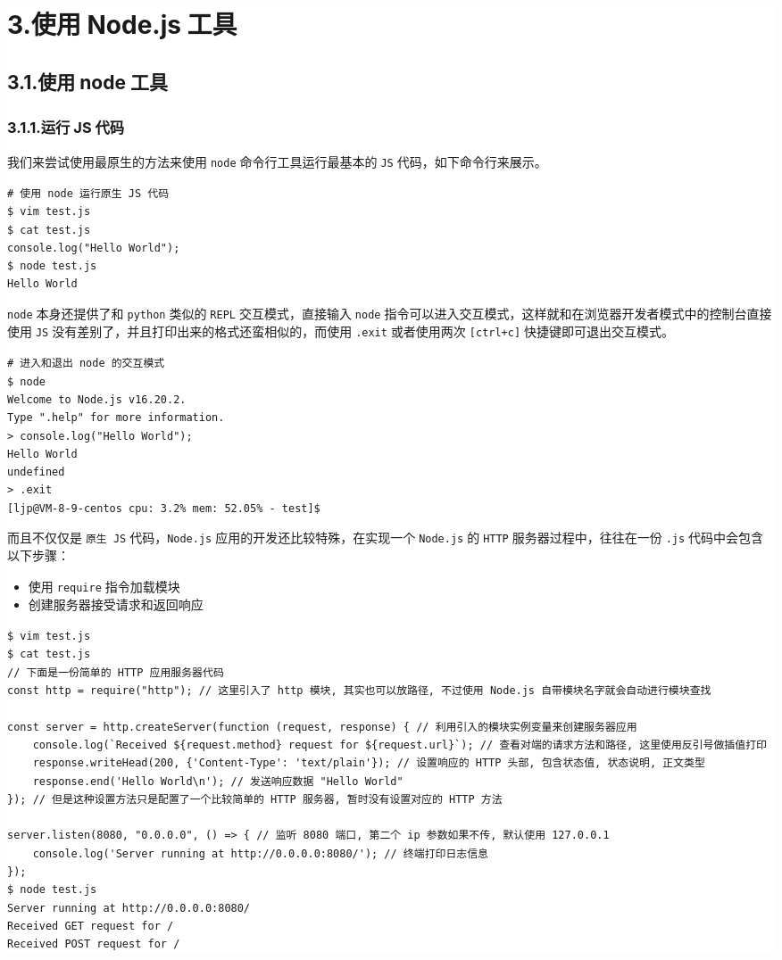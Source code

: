 # 3.使用 Node.js 工具

## 3.1.使用 node 工具

### 3.1.1.运行 JS 代码

我们来尝试使用最原生的方法来使用 `node` 命令行工具运行最基本的 `JS` 代码，如下命令行来展示。

```shell
# 使用 node 运行原生 JS 代码
$ vim test.js
$ cat test.js
console.log("Hello World");
$ node test.js 
Hello World
```

`node` 本身还提供了和 `python` 类似的 `REPL` 交互模式，直接输入 `node` 指令可以进入交互模式，这样就和在浏览器开发者模式中的控制台直接使用 `JS` 没有差别了，并且打印出来的格式还蛮相似的，而使用 `.exit` 或者使用两次 `[ctrl+c]` 快捷键即可退出交互模式。

```shell
# 进入和退出 node 的交互模式
$ node
Welcome to Node.js v16.20.2.
Type ".help" for more information.
> console.log("Hello World");
Hello World
undefined
> .exit
[ljp@VM-8-9-centos cpu: 3.2% mem: 52.05% - test]$
```

而且不仅仅是 `原生 JS` 代码，`Node.js` 应用的开发还比较特殊，在实现一个 `Node.js` 的 `HTTP` 服务器过程中，往往在一份 `.js` 代码中会包含以下步骤：

-   使用 `require` 指令加载模块
-   创建服务器接受请求和返回响应

```shell
$ vim test.js 
$ cat test.js 
// 下面是一份简单的 HTTP 应用服务器代码
const http = require("http"); // 这里引入了 http 模块, 其实也可以放路径, 不过使用 Node.js 自带模块名字就会自动进行模块查找

const server = http.createServer(function (request, response) { // 利用引入的模块实例变量来创建服务器应用
    console.log(`Received ${request.method} request for ${request.url}`); // 查看对端的请求方法和路径, 这里使用反引号做插值打印
    response.writeHead(200, {'Content-Type': 'text/plain'}); // 设置响应的 HTTP 头部, 包含状态值, 状态说明, 正文类型
    response.end('Hello World\n'); // 发送响应数据 "Hello World"
}); // 但是这种设置方法只是配置了一个比较简单的 HTTP 服务器, 暂时没有设置对应的 HTTP 方法

server.listen(8080, "0.0.0.0", () => { // 监听 8080 端口, 第二个 ip 参数如果不传, 默认使用 127.0.0.1
    console.log('Server running at http://0.0.0.0:8080/'); // 终端打印日志信息
});
$ node test.js 
Server running at http://0.0.0.0:8080/
Received GET request for /
Received POST request for /
```
